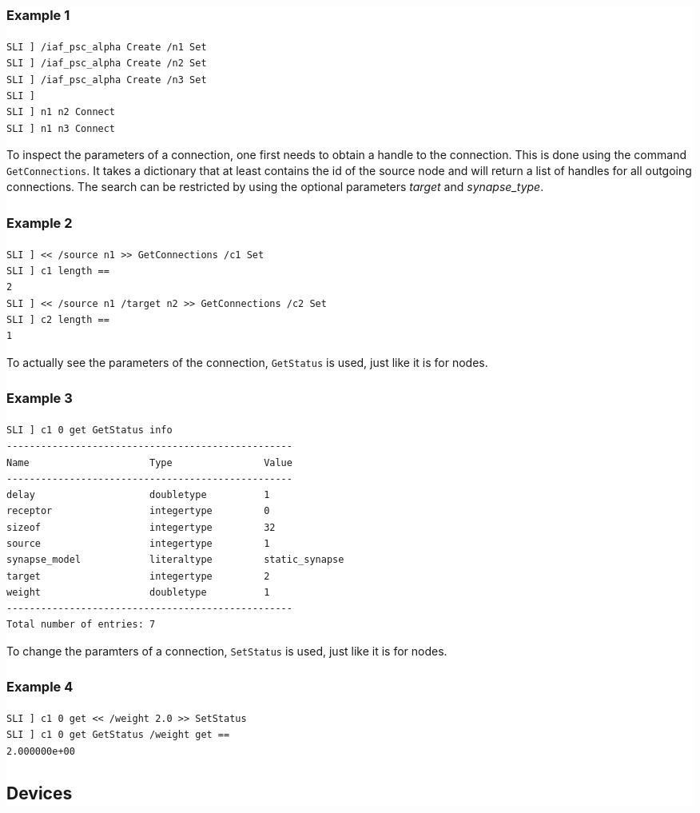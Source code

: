 ### Example 1

    SLI ] /iaf_psc_alpha Create /n1 Set
    SLI ] /iaf_psc_alpha Create /n2 Set
    SLI ] /iaf_psc_alpha Create /n3 Set
    SLI ]
    SLI ] n1 n2 Connect
    SLI ] n1 n3 Connect

To inspect the parameters of a connection, one first needs to obtain a handle
to the connection. This is done using the command `GetConnections`. It takes a
dictionary that at least contains the id of the source node and will return a
list of handles for all outgoing connections. The search can be restricted by
using the optional parameters *target* and *synapse\_type*.

### Example 2

    SLI ] << /source n1 >> GetConnections /c1 Set
    SLI ] c1 length ==
    2
    SLI ] << /source n1 /target n2 >> GetConnections /c2 Set
    SLI ] c2 length ==
    1

To actually see the parameters of the connection, `GetStatus` is used, just like
it is for nodes.

### Example 3

    SLI ] c1 0 get GetStatus info
    --------------------------------------------------
    Name                     Type                Value
    --------------------------------------------------
    delay                    doubletype          1
    receptor                 integertype         0
    sizeof                   integertype         32
    source                   integertype         1
    synapse_model            literaltype         static_synapse
    target                   integertype         2
    weight                   doubletype          1
    --------------------------------------------------
    Total number of entries: 7

To change the paramters of a connection, `SetStatus` is used, just like it is
for nodes.

### Example 4

    SLI ] c1 0 get << /weight 2.0 >> SetStatus
    SLI ] c1 0 get GetStatus /weight get ==
    2.000000e+00

## Devices
